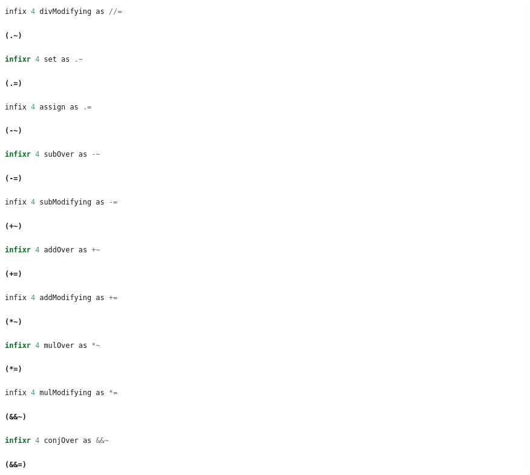 ``` purescript
infix 4 divModifying as //=
```

#### `(.~)`

``` purescript
infixr 4 set as .~
```

#### `(.=)`

``` purescript
infix 4 assign as .=
```

#### `(-~)`

``` purescript
infixr 4 subOver as -~
```

#### `(-=)`

``` purescript
infix 4 subModifying as -=
```

#### `(+~)`

``` purescript
infixr 4 addOver as +~
```

#### `(+=)`

``` purescript
infix 4 addModifying as +=
```

#### `(*~)`

``` purescript
infixr 4 mulOver as *~
```

#### `(*=)`

``` purescript
infix 4 mulModifying as *=
```

#### `(&&~)`

``` purescript
infixr 4 conjOver as &&~
```

#### `(&&=)`
